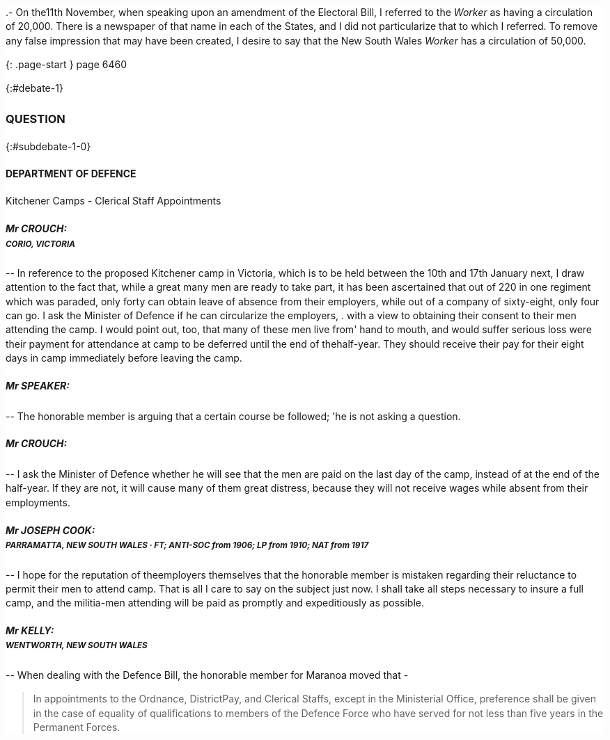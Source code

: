 .- On the11th November, when speaking upon an amendment of the Electoral Bill, I referred to the  *Worker*  as having a circulation of  20,000.  There is a newspaper of that name in each of the States, and I did not particularize that to which I referred. To remove any false impression that may have been created, I desire to say that the New South Wales  *Worker*  has a circulation of  50,000. 

{: .page-start }
page 6460

{:#debate-1}
### QUESTION

{:#subdebate-1-0}
#### DEPARTMENT OF DEFENCE

Kitchener Camps - Clerical Staff Appointments

##### Mr CROUCH:<br><small class="text-muted">CORIO, VICTORIA</small>

-- In reference to the proposed Kitchener camp in Victoria, which is to be held between the  10th  and  17th  January next, I draw attention to the fact that, while a great many men are ready to take part, it has been ascertained that out of  220  in one regiment which was paraded, only forty can obtain leave of absence from their employers, while out of a company of sixty-eight, only four can go. I ask the Minister of Defence if he can circularize the employers, . with a view to obtaining their consent to their men attending the camp. I would point out, too, that many of these men live from' hand to mouth, and would suffer serious loss were their payment for attendance at camp to be deferred until the end of thehalf-year. They should receive their pay for their eight days in camp immediately before leaving the camp. 

##### Mr SPEAKER:

-- The honorable member is arguing that a certain course be followed; 'he is not asking a question. 

##### Mr CROUCH:

-- I ask the Minister of Defence whether he will see that the men are paid on the last day of the camp, instead of at the end of the half-year. If they are not, it will cause many of them great distress, because they will not receive wages while absent from their employments. 

##### Mr JOSEPH COOK:<br><small class="text-muted">PARRAMATTA, NEW SOUTH WALES &middot; FT; ANTI-SOC from 1906; LP from 1910; NAT from 1917</small>

-- I hope for the reputation of theemployers themselves that the honorable member is mistaken regarding their reluctance to permit their men to attend camp. That is all I care to say on the subject just now. I shall take all steps necessary to insure a full camp, and the militia-men attending will be paid as promptly and expeditiously as possible. 

##### Mr KELLY:<br><small class="text-muted">WENTWORTH, NEW SOUTH WALES</small>

-- When dealing with the Defence Bill, the honorable member for Maranoa moved that - 

  >In appointments to the Ordnance, DistrictPay, and Clerical Staffs, except in the Ministerial Office, preference shall be given in the case of equality of qualifications to members of the Defence Force who have served for not less than five years in the Permanent Forces. 

